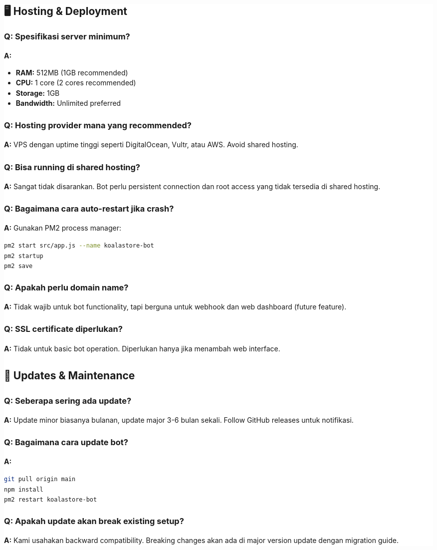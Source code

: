 ## 🖥️ Hosting & Deployment

### Q: Spesifikasi server minimum?
**A:** 
- **RAM:** 512MB (1GB recommended)
- **CPU:** 1 core (2 cores recommended)  
- **Storage:** 1GB
- **Bandwidth:** Unlimited preferred

### Q: Hosting provider mana yang recommended?
**A:** VPS dengan uptime tinggi seperti DigitalOcean, Vultr, atau AWS. Avoid shared hosting.

### Q: Bisa running di shared hosting?
**A:** Sangat tidak disarankan. Bot perlu persistent connection dan root access yang tidak tersedia di shared hosting.

### Q: Bagaimana cara auto-restart jika crash?
**A:** Gunakan PM2 process manager:
```bash
pm2 start src/app.js --name koalastore-bot
pm2 startup
pm2 save
```

### Q: Apakah perlu domain name?
**A:** Tidak wajib untuk bot functionality, tapi berguna untuk webhook dan web dashboard (future feature).

### Q: SSL certificate diperlukan?
**A:** Tidak untuk basic bot operation. Diperlukan hanya jika menambah web interface.

## 🔄 Updates & Maintenance

### Q: Seberapa sering ada update?
**A:** Update minor biasanya bulanan, update major 3-6 bulan sekali. Follow GitHub releases untuk notifikasi.

### Q: Bagaimana cara update bot?
**A:** 
```bash
git pull origin main
npm install
pm2 restart koalastore-bot
```

### Q: Apakah update akan break existing setup?
**A:** Kami usahakan backward compatibility. Breaking changes akan ada di major version update dengan migration guide.
